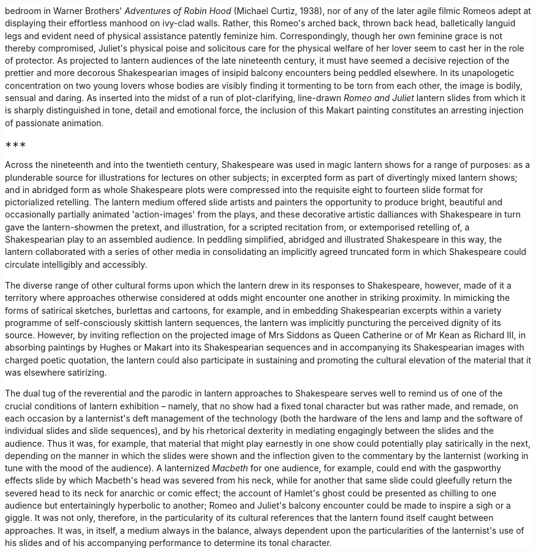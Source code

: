 bedroom in Warner Brothers' *Adventures of Robin Hood* (Michael Curtiz, 1938), nor of any of the later agile filmic Romeos adept at displaying their effortless manhood on ivy-clad walls. Rather, this Romeo's arched back, thrown back head, balletically languid legs and evident need of physical assistance patently feminize him. Correspondingly, though her own feminine grace is not thereby compromised, Juliet's physical poise and solicitous care for the physical welfare of her lover seem to cast her in the role of protector. As projected to lantern audiences of the late nineteenth century, it must have seemed a decisive rejection of the prettier and more decorous Shakespearian images of insipid balcony encounters being peddled elsewhere. In its unapologetic concentration on two young lovers whose bodies are visibly finding it tormenting to be torn from each other, the image is bodily, sensual and daring. As inserted into the midst of a run of plot-clarifying, line-drawn *Romeo* *and Juliet* lantern slides from which it is sharply distinguished in tone, detail and emotional force, the inclusion of this Makart painting constitutes an arresting injection of passionate animation.

∗∗∗

Across the nineteenth and into the twentieth century, Shakespeare was used in magic lantern shows for a range of purposes: as a plunderable source for illustrations for lectures on other subjects; in excerpted form as part of divertingly mixed lantern shows; and in abridged form as whole Shakespeare plots were compressed into the requisite eight to fourteen slide format for pictorialized retelling. The lantern medium offered slide artists and painters the opportunity to produce bright, beautiful and occasionally partially animated 'action-images' from the plays, and these decorative artistic dalliances with Shakespeare in turn gave the lantern-showmen the pretext, and illustration, for a scripted recitation from, or extemporised retelling of, a Shakespearian play to an assembled audience. In peddling simplified, abridged and illustrated Shakespeare in this way, the lantern collaborated with a series of other media in consolidating an implicitly agreed truncated form in which Shakespeare could circulate intelligibly and accessibly.

The diverse range of other cultural forms upon which the lantern drew in its responses to Shakespeare, however, made of it a territory where approaches otherwise considered at odds might encounter one another in striking proximity. In mimicking the forms of satirical sketches, burlettas and cartoons, for example, and in embedding Shakespearian excerpts within a variety programme of self-consciously skittish lantern sequences, the lantern was implicitly puncturing the perceived dignity of its source. However, by inviting reflection on the projected image of Mrs Siddons as Queen Catherine or of Mr Kean as Richard III, in absorbing paintings by Hughes or Makart into its Shakespearian sequences and in accompanying its Shakespearian images with charged poetic quotation, the lantern could also participate in sustaining and promoting the cultural elevation of the material that it was elsewhere satirizing.

The dual tug of the reverential and the parodic in lantern approaches to Shakespeare serves well to remind us of one of the crucial conditions of lantern exhibition – namely, that no show had a fixed tonal character but was rather made, and remade, on each occasion by a lanternist's deft management of the technology (both the hardware of the lens and lamp and the software of individual slides and slide sequences), and by his rhetorical dexterity in mediating engagingly between the slides and the audience. Thus it was, for example, that material that might play earnestly in one show could potentially play satirically in the next, depending on the manner in which the slides were shown and the inflection given to the commentary by the lanternist (working in tune with the mood of the audience). A lanternized *Macbeth* for one audience, for example, could end with the gaspworthy effects slide by which Macbeth's head was severed from his neck, while for another that same slide could gleefully return the severed head to its neck for anarchic or comic effect; the account of Hamlet's ghost could be presented as chilling to one audience but entertainingly hyperbolic to another; Romeo and Juliet's balcony encounter could be made to inspire a sigh or a giggle. It was not only, therefore, in the particularity of its cultural references that the lantern found itself caught between approaches. It was, in itself, a medium always in the balance, always dependent upon the particularities of the lanternist's use of his slides and of his accompanying performance to determine its tonal character.

